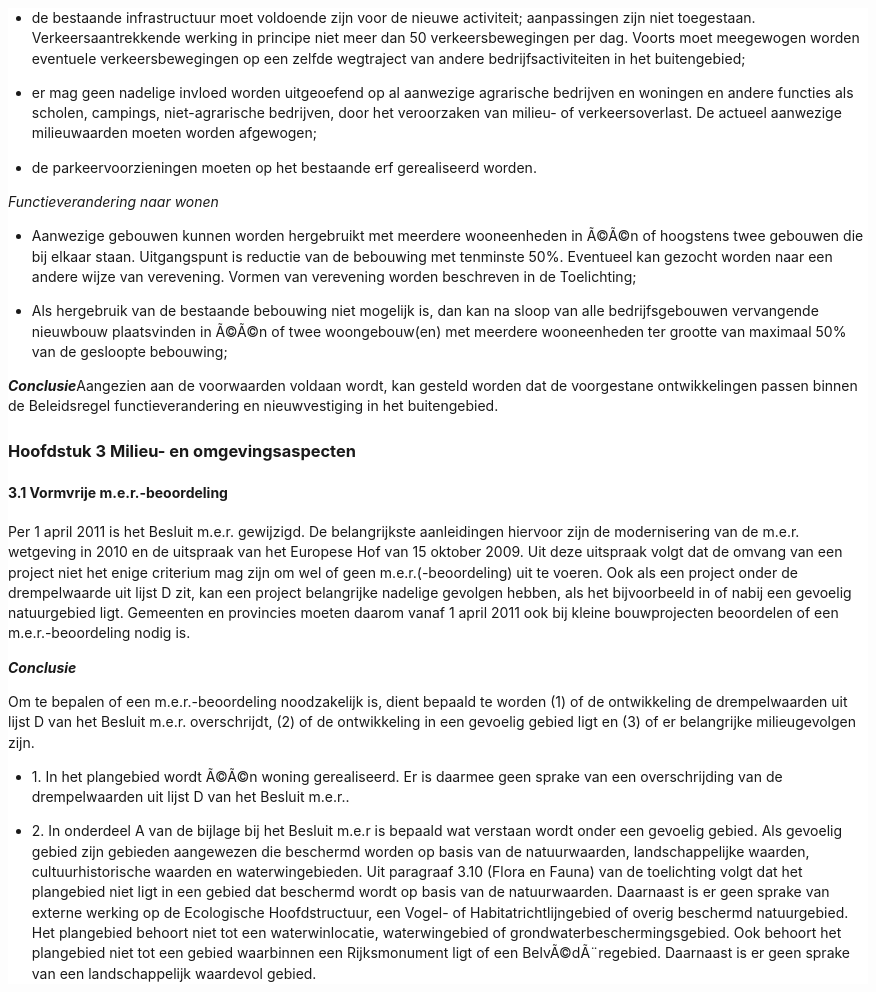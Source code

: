 * de bestaande infrastructuur moet voldoende zijn voor de nieuwe activiteit; aanpassingen zijn niet toegestaan. Verkeersaantrekkende werking in principe niet meer dan 50 verkeersbewegingen per dag. Voorts moet meegewogen worden eventuele verkeersbewegingen op een zelfde wegtraject van andere bedrijfsactiviteiten in het buitengebied;

* er mag geen nadelige invloed worden uitgeoefend op al aanwezige agrarische bedrijven en woningen en andere functies als scholen, campings, niet\-agrarische bedrijven, door het veroorzaken van milieu\- of verkeersoverlast. De actueel aanwezige milieuwaarden moeten worden afgewogen;

* de parkeervoorzieningen moeten op het bestaande erf gerealiseerd worden.

*Functieverandering naar wonen*

* Aanwezige gebouwen kunnen worden hergebruikt met meerdere wooneenheden in Ã©Ã©n of hoogstens twee gebouwen die bij elkaar staan. Uitgangspunt is reductie van de bebouwing met tenminste 50%. Eventueel kan gezocht worden naar een andere wijze van verevening. Vormen van verevening worden beschreven in de Toelichting;

* Als hergebruik van de bestaande bebouwing niet mogelijk is, dan kan na sloop van alle bedrijfsgebouwen vervangende nieuwbouw plaatsvinden in Ã©Ã©n of twee woongebouw(en) met meerdere wooneenheden ter grootte van maximaal 50% van de gesloopte bebouwing;

***Conclusie***Aangezien aan de voorwaarden voldaan wordt, kan gesteld worden dat de voorgestane ontwikkelingen passen binnen de Beleidsregel functieverandering en nieuwvestiging in het buitengebied.

### Hoofdstuk 3 Milieu\- en omgevingsaspecten

#### 3\.1 Vormvrije m.e.r.\-beoordeling

Per 1 april 2011 is het Besluit m.e.r. gewijzigd. De belangrijkste aanleidingen hiervoor zijn de modernisering van de m.e.r. wetgeving in 2010 en de uitspraak van het Europese Hof van 15 oktober 2009\. Uit deze uitspraak volgt dat de omvang van een project niet het enige criterium mag zijn om wel of geen m.e.r.(\-beoordeling) uit te voeren. Ook als een project onder de drempelwaarde uit lijst D zit, kan een project belangrijke nadelige gevolgen hebben, als het bijvoorbeeld in of nabij een gevoelig natuurgebied ligt. Gemeenten en provincies moeten daarom vanaf 1 april 2011 ook bij kleine bouwprojecten beoordelen of een m.e.r.\-beoordeling nodig is.

***Conclusie***

Om te bepalen of een m.e.r.\-beoordeling noodzakelijk is, dient bepaald te worden (1\) of de ontwikkeling de drempelwaarden uit lijst D van het Besluit m.e.r. overschrijdt, (2\) of de ontwikkeling in een gevoelig gebied ligt en (3\) of er belangrijke milieugevolgen zijn.

* 1\. In het plangebied wordt Ã©Ã©n woning gerealiseerd. Er is daarmee geen sprake van een overschrijding van de drempelwaarden uit lijst D van het Besluit m.e.r..

* 2\. In onderdeel A van de bijlage bij het Besluit m.e.r is bepaald wat verstaan wordt onder een gevoelig gebied. Als gevoelig gebied zijn gebieden aangewezen die beschermd worden op basis van de natuurwaarden, landschappelijke waarden, cultuurhistorische waarden en waterwingebieden. Uit paragraaf 3\.10 (Flora en Fauna) van de toelichting volgt dat het plangebied niet ligt in een gebied dat beschermd wordt op basis van de natuurwaarden. Daarnaast is er geen sprake van externe werking op de Ecologische Hoofdstructuur, een Vogel\- of Habitatrichtlijngebied of overig beschermd natuurgebied. Het plangebied behoort niet tot een waterwinlocatie, waterwingebied of grondwaterbeschermingsgebied. Ook behoort het plangebied niet tot een gebied waarbinnen een Rijksmonument ligt of een BelvÃ©dÃ¨regebied. Daarnaast is er geen sprake van een landschappelijk waardevol gebied.
